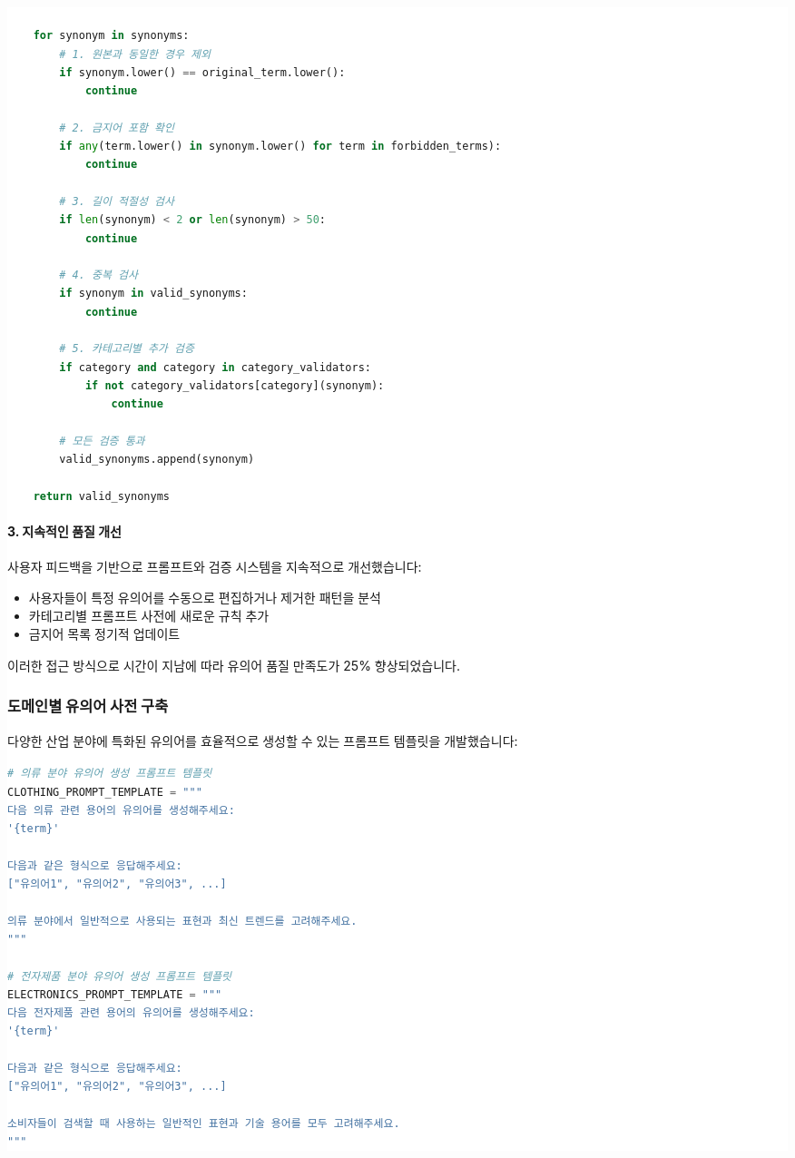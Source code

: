 ```python
    
    for synonym in synonyms:
        # 1. 원본과 동일한 경우 제외
        if synonym.lower() == original_term.lower():
            continue
            
        # 2. 금지어 포함 확인
        if any(term.lower() in synonym.lower() for term in forbidden_terms):
            continue
            
        # 3. 길이 적절성 검사
        if len(synonym) < 2 or len(synonym) > 50:
            continue
            
        # 4. 중복 검사
        if synonym in valid_synonyms:
            continue
            
        # 5. 카테고리별 추가 검증
        if category and category in category_validators:
            if not category_validators[category](synonym):
                continue
        
        # 모든 검증 통과
        valid_synonyms.append(synonym)
    
    return valid_synonyms
```

#### 3. 지속적인 품질 개선

사용자 피드백을 기반으로 프롬프트와 검증 시스템을 지속적으로 개선했습니다:

- 사용자들이 특정 유의어를 수동으로 편집하거나 제거한 패턴을 분석
- 카테고리별 프롬프트 사전에 새로운 규칙 추가
- 금지어 목록 정기적 업데이트

이러한 접근 방식으로 시간이 지남에 따라 유의어 품질 만족도가 25% 향상되었습니다.

### 도메인별 유의어 사전 구축

다양한 산업 분야에 특화된 유의어를 효율적으로 생성할 수 있는 프롬프트 템플릿을 개발했습니다:

```python
# 의류 분야 유의어 생성 프롬프트 템플릿
CLOTHING_PROMPT_TEMPLATE = """
다음 의류 관련 용어의 유의어를 생성해주세요:
'{term}'

다음과 같은 형식으로 응답해주세요:
["유의어1", "유의어2", "유의어3", ...]

의류 분야에서 일반적으로 사용되는 표현과 최신 트렌드를 고려해주세요.
"""

# 전자제품 분야 유의어 생성 프롬프트 템플릿
ELECTRONICS_PROMPT_TEMPLATE = """
다음 전자제품 관련 용어의 유의어를 생성해주세요:
'{term}'

다음과 같은 형식으로 응답해주세요:
["유의어1", "유의어2", "유의어3", ...]

소비자들이 검색할 때 사용하는 일반적인 표현과 기술 용어를 모두 고려해주세요.
"""
```